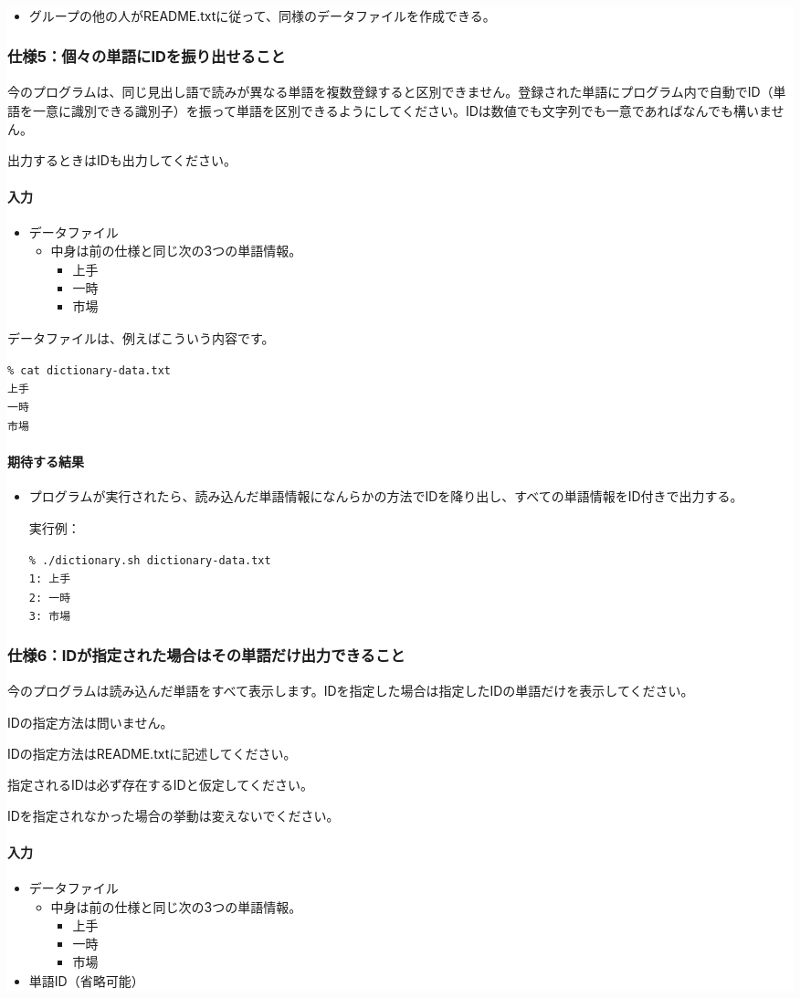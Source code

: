  * グループの他の人がREADME.txtに従って、同様のデータファイルを作成できる。

### 仕様5：個々の単語にIDを振り出せること

今のプログラムは、同じ見出し語で読みが異なる単語を複数登録すると区別できません。登録された単語にプログラム内で自動でID（単語を一意に識別できる識別子）を振って単語を区別できるようにしてください。IDは数値でも文字列でも一意であればなんでも構いません。

出力するときはIDも出力してください。

#### 入力

  * データファイル
    * 中身は前の仕様と同じ次の3つの単語情報。
      * 上手
      * 一時
      * 市場

データファイルは、例えばこういう内容です。

    % cat dictionary-data.txt
    上手
    一時
    市場

#### 期待する結果

 * プログラムが実行されたら、読み込んだ単語情報になんらかの方法でIDを降り出し、すべての単語情報をID付きで出力する。
   
   実行例：
   
   ~~~
   % ./dictionary.sh dictionary-data.txt
   1: 上手
   2: 一時
   3: 市場
   ~~~

### 仕様6：IDが指定された場合はその単語だけ出力できること

今のプログラムは読み込んだ単語をすべて表示します。IDを指定した場合は指定したIDの単語だけを表示してください。

IDの指定方法は問いません。

IDの指定方法はREADME.txtに記述してください。

指定されるIDは必ず存在するIDと仮定してください。

IDを指定されなかった場合の挙動は変えないでください。

#### 入力

  * データファイル
    * 中身は前の仕様と同じ次の3つの単語情報。
      * 上手
      * 一時
      * 市場
  * 単語ID（省略可能）
